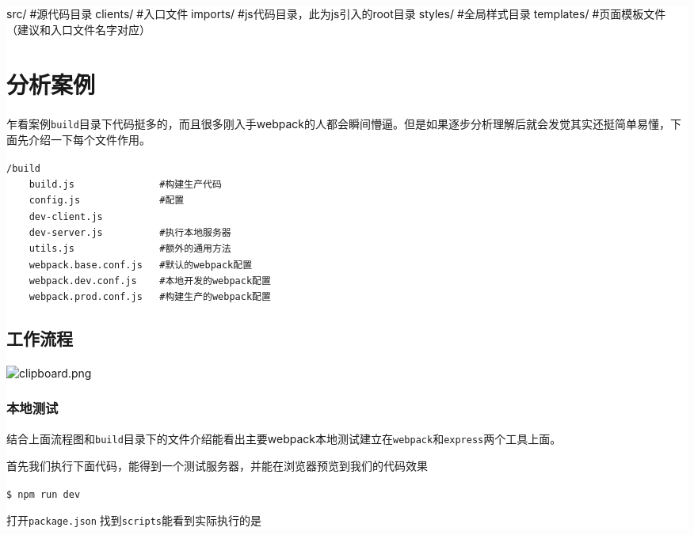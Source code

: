 src/           <span class="hljs-meta">#源代码目录</span>
    clients/   <span class="hljs-meta">#入口文件</span>
    <span class="hljs-keyword">imports</span>/   <span class="hljs-meta">#js代码目录，此为js引入的root目录</span>
    styles/    <span class="hljs-meta">#全局样式目录</span>
    templates/ <span class="hljs-meta">#页面模板文件（建议和入口文件名字对应）</span></code></pre>
<h1 id="articleHeader4">分析案例</h1>
<p>乍看案例<code>build</code>目录下代码挺多的，而且很多刚入手webpack的人都会瞬间懵逼。但是如果逐步分析理解后就会发觉其实还挺简单易懂，下面先介绍一下每个文件作用。</p>
<div class="widget-codetool" style="display:none;">
      <div class="widget-codetool--inner">
      <span class="selectCode code-tool" data-toggle="tooltip" data-placement="top" title="" data-original-title="全选"></span>
      <span type="button" class="copyCode code-tool" data-toggle="tooltip" data-placement="top" data-clipboard-text="/build
    build.js               #构建生产代码
    config.js              #配置
    dev-client.js 
    dev-server.js          #执行本地服务器
    utils.js               #额外的通用方法
    webpack.base.conf.js   #默认的webpack配置
    webpack.dev.conf.js    #本地开发的webpack配置
    webpack.prod.conf.js   #构建生产的webpack配置" title="" data-original-title="复制"></span>
      <span type="button" class="saveToNote code-tool" data-toggle="tooltip" data-placement="top" title="" data-original-title="放进笔记"></span>
      </div>
      </div><pre class="hljs stylus"><code>/build
    build<span class="hljs-selector-class">.js</span>               #构建生产代码
    config<span class="hljs-selector-class">.js</span>              #配置
    dev-client<span class="hljs-selector-class">.js</span> 
    dev-server<span class="hljs-selector-class">.js</span>          #执行本地服务器
    utils<span class="hljs-selector-class">.js</span>               #额外的通用方法
    webpack<span class="hljs-selector-class">.base</span><span class="hljs-selector-class">.conf</span><span class="hljs-selector-class">.js</span>   #默认的webpack配置
    webpack<span class="hljs-selector-class">.dev</span><span class="hljs-selector-class">.conf</span><span class="hljs-selector-class">.js</span>    #本地开发的webpack配置
    webpack<span class="hljs-selector-class">.prod</span><span class="hljs-selector-class">.conf</span><span class="hljs-selector-class">.js</span>   #构建生产的webpack配置</code></pre>
<h2 id="articleHeader5">工作流程</h2>
<p><span class="img-wrap"><img data-src="/img/bVCT2m?w=793&amp;h=410" src="https://static.alili.tech/img/bVCT2m?w=793&amp;h=410" alt="clipboard.png" title="clipboard.png" style="cursor: pointer;"></span></p>
<h3 id="articleHeader6">本地测试</h3>
<p>结合上面流程图和<code>build</code>目录下的文件介绍能看出主要webpack本地测试建立在<code>webpack</code>和<code>express</code>两个工具上面。</p>
<p>首先我们执行下面代码，能得到一个测试服务器，并能在浏览器预览到我们的代码效果</p>
<div class="widget-codetool" style="display:none;">
      <div class="widget-codetool--inner">
      <span class="selectCode code-tool" data-toggle="tooltip" data-placement="top" title="" data-original-title="全选"></span>
      <span type="button" class="copyCode code-tool" data-toggle="tooltip" data-placement="top" data-clipboard-text="$ npm run dev" title="" data-original-title="复制"></span>
      <span type="button" class="saveToNote code-tool" data-toggle="tooltip" data-placement="top" title="" data-original-title="放进笔记"></span>
      </div>
      </div><pre class="hljs dockerfile"><code style="word-break: break-word; white-space: initial;">$ npm <span class="hljs-keyword">run</span><span class="bash"> dev</span></code></pre>
<p>打开<code>package.json</code> 找到<code>scripts</code>能看到实际执行的是</p>
<div class="widget-codetool" style="display:none;">
      <div class="widget-codetool--inner">
      <span class="selectCode code-tool" data-toggle="tooltip" data-placement="top" title="" data-original-title="全选"></span>
      <span type="button" class="copyCode code-tool" data-toggle="tooltip" data-placement="top" data-clipboard-text="$ node build/dev-server.js" title="" data-original-title="复制"></span>
      <span type="button" class="saveToNote code-tool" data-toggle="tooltip" data-placement="top" title="" data-original-title="放进笔记"></span>
      </div>